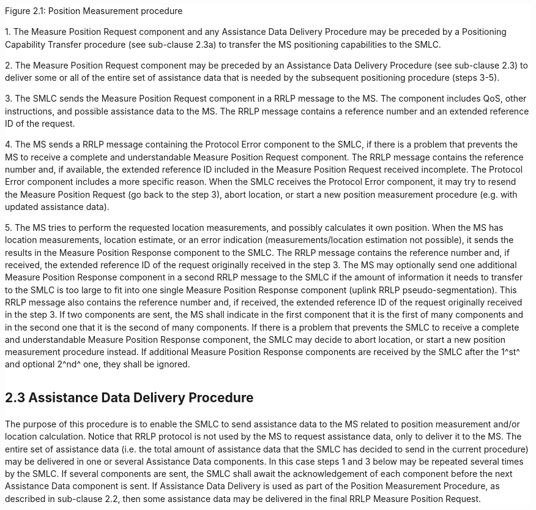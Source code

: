 Figure 2.1: Position Measurement procedure

1\. The Measure Position Request component and any Assistance Data
Delivery Procedure may be preceded by a Positioning Capability Transfer
procedure (see sub-clause 2.3a) to transfer the MS positioning
capabilities to the SMLC.

2\. The Measure Position Request component may be preceded by an
Assistance Data Delivery Procedure (see sub-clause 2.3) to deliver some
or all of the entire set of assistance data that is needed by the
subsequent positioning procedure (steps 3-5).

3\. The SMLC sends the Measure Position Request component in a RRLP
message to the MS. The component includes QoS, other instructions, and
possible assistance data to the MS. The RRLP message contains a
reference number and an extended reference ID of the request.

4\. The MS sends a RRLP message containing the Protocol Error component
to the SMLC, if there is a problem that prevents the MS to receive a
complete and understandable Measure Position Request component. The RRLP
message contains the reference number and, if available, the extended
reference ID included in the Measure Position Request received
incomplete. The Protocol Error component includes a more specific
reason. When the SMLC receives the Protocol Error component, it may try
to resend the Measure Position Request (go back to the step 3), abort
location, or start a new position measurement procedure (e.g. with
updated assistance data).

5\. The MS tries to perform the requested location measurements, and
possibly calculates it own position. When the MS has location
measurements, location estimate, or an error indication
(measurements/location estimation not possible), it sends the results in
the Measure Position Response component to the SMLC. The RRLP message
contains the reference number and, if received, the extended reference
ID of the request originally received in the step 3. The MS may
optionally send one additional Measure Position Response component in a
second RRLP message to the SMLC if the amount of information it needs to
transfer to the SMLC is too large to fit into one single Measure
Position Response component (uplink RRLP pseudo-segmentation). This RRLP
message also contains the reference number and, if received, the
extended reference ID of the request originally received in the step 3.
If two components are sent, the MS shall indicate in the first component
that it is the first of many components and in the second one that it is
the second of many components. If there is a problem that prevents the
SMLC to receive a complete and understandable Measure Position Response
component, the SMLC may decide to abort location, or start a new
position measurement procedure instead. If additional Measure Position
Response components are received by the SMLC after the 1^st^ and
optional 2^nd^ one, they shall be ignored.

2.3 Assistance Data Delivery Procedure
--------------------------------------

The purpose of this procedure is to enable the SMLC to send assistance
data to the MS related to position measurement and/or location
calculation. Notice that RRLP protocol is not used by the MS to request
assistance data, only to deliver it to the MS. The entire set of
assistance data (i.e. the total amount of assistance data that the SMLC
has decided to send in the current procedure) may be delivered in one or
several Assistance Data components. In this case steps 1 and 3 below may
be repeated several times by the SMLC. If several components are sent,
the SMLC shall await the acknowledgement of each component before the
next Assistance Data component is sent. If Assistance Data Delivery is
used as part of the Position Measurement Procedure, as described in
sub-clause 2.2, then some assistance data may be delivered in the final
RRLP Measure Position Request.
